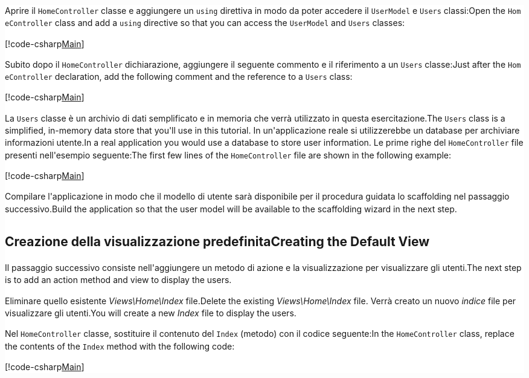 <span data-ttu-id="61c2e-139">Aprire il `HomeController` classe e aggiungere un `using` direttiva in modo da poter accedere il `UserModel` e `Users` classi:</span><span class="sxs-lookup"><span data-stu-id="61c2e-139">Open the `HomeController` class and add a `using` directive so that you can access the `UserModel` and `Users` classes:</span></span>

[!code-csharp[Main](creating-a-mvc-3-application-with-razor-and-unobtrusive-javascript/samples/sample3.cs)]

<span data-ttu-id="61c2e-140">Subito dopo il `HomeController` dichiarazione, aggiungere il seguente commento e il riferimento a un `Users` classe:</span><span class="sxs-lookup"><span data-stu-id="61c2e-140">Just after the `HomeController` declaration, add the following comment and the reference to a `Users` class:</span></span>

[!code-csharp[Main](creating-a-mvc-3-application-with-razor-and-unobtrusive-javascript/samples/sample4.cs)]

<span data-ttu-id="61c2e-141">La `Users` classe è un archivio di dati semplificato e in memoria che verrà utilizzato in questa esercitazione.</span><span class="sxs-lookup"><span data-stu-id="61c2e-141">The `Users` class is a simplified, in-memory data store that you'll use in this tutorial.</span></span> <span data-ttu-id="61c2e-142">In un'applicazione reale si utilizzerebbe un database per archiviare informazioni utente.</span><span class="sxs-lookup"><span data-stu-id="61c2e-142">In a real application you would use a database to store user information.</span></span> <span data-ttu-id="61c2e-143">Le prime righe del `HomeController` file presenti nell'esempio seguente:</span><span class="sxs-lookup"><span data-stu-id="61c2e-143">The first few lines of the `HomeController` file are shown in the following example:</span></span>

[!code-csharp[Main](creating-a-mvc-3-application-with-razor-and-unobtrusive-javascript/samples/sample5.cs)]

<span data-ttu-id="61c2e-144">Compilare l'applicazione in modo che il modello di utente sarà disponibile per il procedura guidata lo scaffolding nel passaggio successivo.</span><span class="sxs-lookup"><span data-stu-id="61c2e-144">Build the application so that the user model will be available to the scaffolding wizard in the next step.</span></span>

## <a name="creating-the-default-view"></a><span data-ttu-id="61c2e-145">Creazione della visualizzazione predefinita</span><span class="sxs-lookup"><span data-stu-id="61c2e-145">Creating the Default View</span></span>

<span data-ttu-id="61c2e-146">Il passaggio successivo consiste nell'aggiungere un metodo di azione e la visualizzazione per visualizzare gli utenti.</span><span class="sxs-lookup"><span data-stu-id="61c2e-146">The next step is to add an action method and view to display the users.</span></span>

<span data-ttu-id="61c2e-147">Eliminare quello esistente *Views\Home\Index* file.</span><span class="sxs-lookup"><span data-stu-id="61c2e-147">Delete the existing *Views\Home\Index* file.</span></span> <span data-ttu-id="61c2e-148">Verrà creato un nuovo *indice* file per visualizzare gli utenti.</span><span class="sxs-lookup"><span data-stu-id="61c2e-148">You will create a new *Index* file to display the users.</span></span>

<span data-ttu-id="61c2e-149">Nel `HomeController` classe, sostituire il contenuto del `Index` (metodo) con il codice seguente:</span><span class="sxs-lookup"><span data-stu-id="61c2e-149">In the `HomeController` class, replace the contents of the `Index` method with the following code:</span></span>

[!code-csharp[Main](creating-a-mvc-3-application-with-razor-and-unobtrusive-javascript/samples/sample6.cs)]
